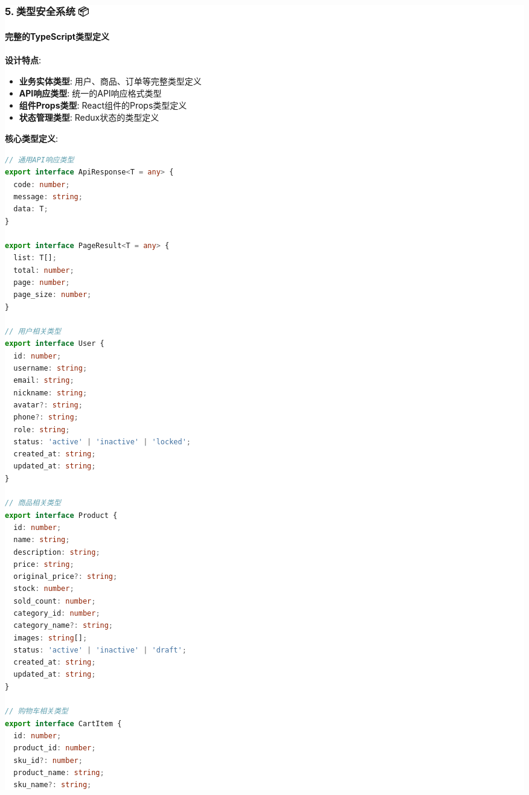 ### **5. 类型安全系统** 📦

#### **完整的TypeScript类型定义**

**设计特点**:
- **业务实体类型**: 用户、商品、订单等完整类型定义
- **API响应类型**: 统一的API响应格式类型
- **组件Props类型**: React组件的Props类型定义
- **状态管理类型**: Redux状态的类型定义

**核心类型定义**:
```typescript
// 通用API响应类型
export interface ApiResponse<T = any> {
  code: number;
  message: string;
  data: T;
}

export interface PageResult<T = any> {
  list: T[];
  total: number;
  page: number;
  page_size: number;
}

// 用户相关类型
export interface User {
  id: number;
  username: string;
  email: string;
  nickname: string;
  avatar?: string;
  phone?: string;
  role: string;
  status: 'active' | 'inactive' | 'locked';
  created_at: string;
  updated_at: string;
}

// 商品相关类型
export interface Product {
  id: number;
  name: string;
  description: string;
  price: string;
  original_price?: string;
  stock: number;
  sold_count: number;
  category_id: number;
  category_name?: string;
  images: string[];
  status: 'active' | 'inactive' | 'draft';
  created_at: string;
  updated_at: string;
}

// 购物车相关类型
export interface CartItem {
  id: number;
  product_id: number;
  sku_id?: number;
  product_name: string;
  sku_name?: string;
```